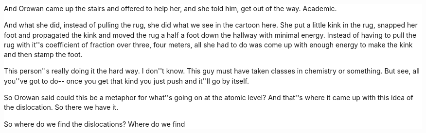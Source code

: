   <span m="560120">And</span> <span m="560300">Orowan</span> <span m="560820">came</span>
  <span m="561100">up</span> <span m="561250">the</span> <span m="561350">stairs</span>
  <span m="561700">and</span> <span m="561820">offered</span> <span m="562140">to</span>
  <span m="562240">help</span> <span m="562550">her,</span> <span m="562610">and</span>
  <span m="562700">she</span> <span m="562790">told</span> <span m="563040">him,</span>
  <span m="563100">get</span> <span m="563270">out</span> <span m="563400">of</span>
  <span m="563480">the</span> <span m="563550">way.</span> <span m="565440">Academic.</span></p><p><span
  m="566320">And</span> <span m="566700">what</span> <span m="566820">she</span> <span
  m="567020">did,</span> <span m="567280">instead</span> <span m="567690">of</span>
  <span m="567960">pulling</span> <span m="568600">the</span> <span m="568700">rug,</span>
  <span m="569600">she</span> <span m="569840">did</span> <span m="569990">what</span>
  <span m="570140">we</span> <span m="570280">see</span> <span m="570490">in</span>
  <span m="570600">the</span> <span m="570680">cartoon</span> <span m="571310">here.</span>
  <span m="571820">She</span> <span m="571980">put</span> <span m="572180">a</span>
  <span m="572220">little</span> <span m="572450">kink</span> <span m="572705">in</span>
  <span m="572960">the</span> <span m="573050">rug,</span> <span m="573790">snapped</span>
  <span m="574230">her</span> <span m="574490">foot</span> <span m="574670">and</span>
  <span m="574810">propagated</span> <span m="575510">the</span> <span m="575590">kink</span>
  <span m="575930">and</span> <span m="576070">moved</span> <span m="576270">the</span>
  <span m="576370">rug</span> <span m="576850">a</span> <span m="577450">half</span>
  <span m="577780">a</span> <span m="577910">foot</span> <span m="578080">down</span>
  <span m="578330">the</span> <span m="578400">hallway</span> <span m="578870">with</span>
  <span m="579040">minimal</span> <span m="579640">energy.</span> <span m="580710">Instead</span>
  <span m="581100">of</span> <span m="581170">having</span> <span m="581390">to</span>
  <span m="581470">pull</span> <span m="581940">the</span> <span m="582050">rug</span>
  <span m="582660">with</span> <span m="582890">it''s</span> <span m="583030">coefficient</span>
  <span m="583660">of</span> <span m="583720">fraction</span> <span m="584330">over</span>
  <span m="584750">three,</span> <span m="585180">four</span> <span m="585500">meters,</span>
  <span m="586270">all</span> <span m="586510">she</span> <span m="586670">had</span>
  <span m="586820">to</span> <span m="586930">do</span> <span m="587000">was</span>
  <span m="587150">come</span> <span m="587340">up</span> <span m="587440">with</span>
  <span m="587590">enough</span> <span m="587840">energy</span> <span m="588210">to</span>
  <span m="588300">make</span> <span m="588500">the</span> <span m="588600">kink</span>
  <span m="588785">and</span> <span m="588970">then</span> <span m="589390">stamp</span>
  <span m="589493">the</span> <span m="589596">foot.</span></p><p><span m="590010">This</span>
  <span m="590210">person''s</span> <span m="590610">really</span> <span m="590860">doing</span>
  <span m="590950">it</span> <span m="591150">the</span> <span m="591220">hard</span>
  <span m="591510">way.</span> <span m="592120">I</span> <span m="592230">don''t</span>
  <span m="592360">know.</span> <span m="592750">This</span> <span m="592980">guy</span>
  <span m="593230">must</span> <span m="593313">have</span> <span m="593396">taken</span>
  <span m="593570">classes</span> <span m="593820">in</span> <span m="594070">chemistry</span>
  <span m="594530">or</span> <span m="594630">something.</span> <span m="595030">But</span>
  <span m="595160">see,</span> <span m="595290">all</span> <span m="595440">you''ve</span>
  <span m="595520">got</span> <span m="595635">to</span> <span m="595750">do--</span>
  <span m="597290">once</span> <span m="597540">you</span> <span m="597620">get</span>
  <span m="597770">that</span> <span m="598030">kind</span> <span m="598250">you</span>
  <span m="598370">just</span> <span m="598840">push</span> <span m="599310">and</span>
  <span m="599480">it''ll</span> <span m="599710">go</span> <span m="599960">by</span>
  <span m="600110">itself.</span></p><p><span m="601600">So</span> <span m="601890">Orowan</span>
  <span m="602650">said</span> <span m="603720">could</span> <span m="604030">this</span>
  <span m="604085">be</span> <span m="604140">a</span> <span m="604500">metaphor</span>
  <span m="604860">for</span> <span m="604970">what''s</span> <span m="605210">going</span>
  <span m="605490">on</span> <span m="605660">at</span> <span m="605740">the</span>
  <span m="605870">atomic</span> <span m="606350">level?</span> <span m="607350">And</span>
  <span m="607500">that''s</span> <span m="607710">where</span> <span m="607800">it</span>
  <span m="607880">came</span> <span m="608110">up</span> <span m="608210">with</span>
  <span m="608320">this</span> <span m="608500">idea</span> <span m="608850">of</span>
  <span m="608970">the</span> <span m="609070">dislocation.</span> <span m="612080">So</span>
  <span m="612860">there</span> <span m="613150">we</span> <span m="613290">have</span>
  <span m="613600">it.</span></p><p><span m="617370">So</span> <span m="617780">where</span>
  <span m="618190">do</span> <span m="618310">we</span> <span m="618410">find</span>
  <span m="618780">the</span> <span m="618950">dislocations?</span> <span m="619990">Where</span>
  <span m="620190">do</span> <span m="620260">we</span> <span m="620330">find</span>